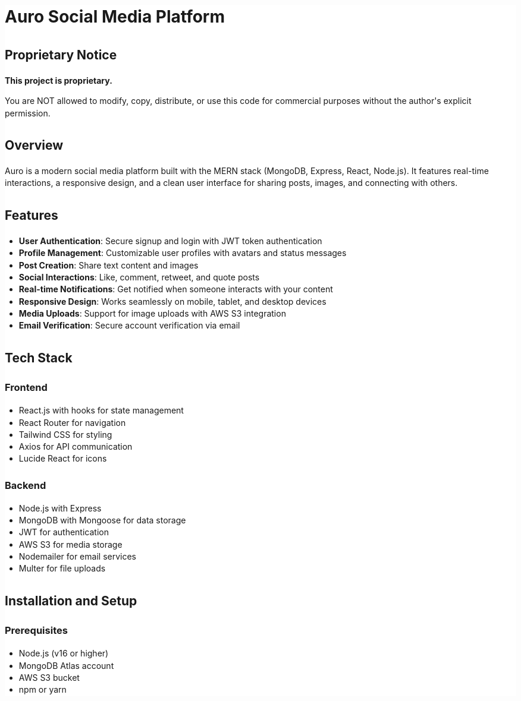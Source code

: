 # Auro Social Media Platform

## Proprietary Notice

**This project is proprietary.**

You are NOT allowed to modify, copy, distribute, or use this code for commercial purposes without the author's explicit permission.

## Overview

Auro is a modern social media platform built with the MERN stack (MongoDB, Express, React, Node.js). It features real-time interactions, a responsive design, and a clean user interface for sharing posts, images, and connecting with others.

## Features

- **User Authentication**: Secure signup and login with JWT token authentication
- **Profile Management**: Customizable user profiles with avatars and status messages
- **Post Creation**: Share text content and images
- **Social Interactions**: Like, comment, retweet, and quote posts
- **Real-time Notifications**: Get notified when someone interacts with your content
- **Responsive Design**: Works seamlessly on mobile, tablet, and desktop devices
- **Media Uploads**: Support for image uploads with AWS S3 integration
- **Email Verification**: Secure account verification via email

## Tech Stack

### Frontend
- React.js with hooks for state management
- React Router for navigation
- Tailwind CSS for styling
- Axios for API communication
- Lucide React for icons

### Backend
- Node.js with Express
- MongoDB with Mongoose for data storage
- JWT for authentication
- AWS S3 for media storage
- Nodemailer for email services
- Multer for file uploads

## Installation and Setup

### Prerequisites
- Node.js (v16 or higher)
- MongoDB Atlas account
- AWS S3 bucket
- npm or yarn

